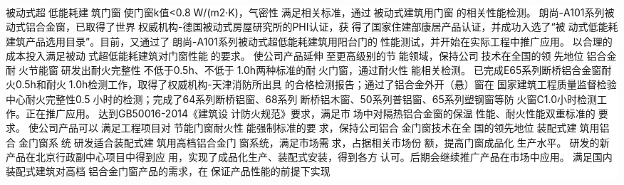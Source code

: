 被动式超
低能耗建
筑门窗
使门窗k值<0.8
W/(m2·K)，气密性
满足相关标准，通过
被动式建筑用门窗
的相关性能检测。
朗尚-A101系列被动式铝合金窗，已取得了世界
权威机构-德国被动式房屋研究所的PHI认证，获
得了国家住建部康居产品认证，并成功入选了“被
动式低能耗建筑产品选用目录”。目前，又通过了
朗尚-A101系列被动式超低能耗建筑用阳台门的
性能测试，并开始在实际工程中推广应用。
以合理的成本投入满足被动
式超低能耗建筑对门窗性能
的要求。
使公司产品延伸
至更高级别的节
能领域，保持公司
技术在全国的领
先地位
铝合金耐
火节能窗
研发出耐火完整性
不低于0.5h、不低于
1.0h两种标准的耐
火门窗，通过耐火性
能相关检测。
已完成E65系列断桥铝合金窗耐火0.5h和耐火
1.0h检测工作，取得了权威机构-天津消防所出具
的合格检测报告；通过了铝合金外开（悬）窗在
国家建筑工程质量监督检验中心耐火完整性0.5
小时的检测；完成了64系列断桥铝窗、68系列
断桥铝木窗、50系列普铝窗、65系列塑钢窗等防
火窗C1.0小时检测工作。正在推广应用。
达到GB50016-2014《建筑设
计防火规范》要求，满足市
场中对隔热铝合金窗的保温
性能、耐火性能双重标准的
要求。
使公司产品可以
满足工程项目对
节能门窗耐火性
能强制标准的要
求，保持公司铝合
金门窗技术在全
国的领先地位
装配式建
筑用铝合
金门窗系
统
研发适合装配式建
筑用高档铝合金门
窗系统，满足市场需
求，占据相关市场份
额，提高门窗成品化
生产水平。
研发的新产品在北京行政副中心项目中得到应
用，实现了成品化生产、装配式安装，得到各方
认可。后期会继续推广产品在市场中应用。
满足国内装配式建筑对高档
铝合金门窗产品的需求，在
保证产品性能的前提下实现